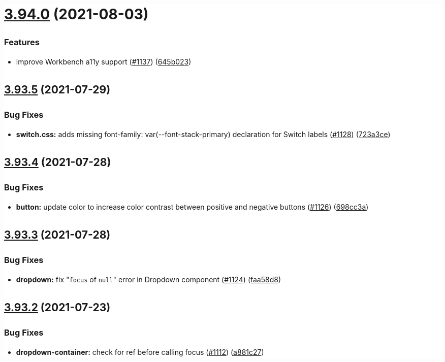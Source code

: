 # [3.94.0](https://github.com/contentful/forma-36/compare/@contentful/forma-36-react-components@3.93.5...@contentful/forma-36-react-components@3.94.0) (2021-08-03)

### Features

- improve Workbench a11y support ([#1137](https://github.com/contentful/forma-36/issues/1137)) ([645b023](https://github.com/contentful/forma-36/commit/645b023a18a47d33ec59f7a261ef6cd43fca825d))

## [3.93.5](https://github.com/contentful/forma-36/compare/@contentful/forma-36-react-components@3.93.4...@contentful/forma-36-react-components@3.93.5) (2021-07-29)

### Bug Fixes

- **switch.css:** adds missing font-family: var(--font-stack-primary) declaration for Switch labels ([#1128](https://github.com/contentful/forma-36/issues/1128)) ([723a3ce](https://github.com/contentful/forma-36/commit/723a3ce1a2203c12089012a74b3404abe221af18))

## [3.93.4](https://github.com/contentful/forma-36/compare/@contentful/forma-36-react-components@3.93.3...@contentful/forma-36-react-components@3.93.4) (2021-07-28)

### Bug Fixes

- **button:** update color to increase color contrast between positive and negative buttons ([#1126](https://github.com/contentful/forma-36/issues/1126)) ([698cc3a](https://github.com/contentful/forma-36/commit/698cc3a2cf43357202d89d09aba2f58fe72611db))

## [3.93.3](https://github.com/contentful/forma-36/compare/@contentful/forma-36-react-components@3.93.2...@contentful/forma-36-react-components@3.93.3) (2021-07-28)

### Bug Fixes

- **dropdown:** fix "`focus` of `null`" error in Dropdown component ([#1124](https://github.com/contentful/forma-36/issues/1124)) ([faa58d8](https://github.com/contentful/forma-36/commit/faa58d8345851c91200b3a1550da233371544732))

## [3.93.2](https://github.com/contentful/forma-36/compare/@contentful/forma-36-react-components@3.93.1...@contentful/forma-36-react-components@3.93.2) (2021-07-23)

### Bug Fixes

- **dropdown-container:** check for ref before calling focus ([#1112](https://github.com/contentful/forma-36/issues/1112)) ([a881c27](https://github.com/contentful/forma-36/commit/a881c2789bde4d45c1714f4e0b411dcfd6772697))
